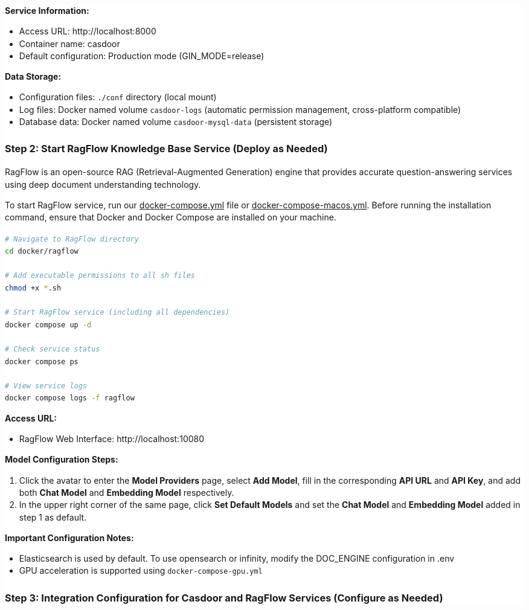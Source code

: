 **Service Information:**
- Access URL: http://localhost:8000
- Container name: casdoor
- Default configuration: Production mode (GIN_MODE=release)

**Data Storage:**
- Configuration files: `./conf` directory (local mount)
- Log files: Docker named volume `casdoor-logs` (automatic permission management, cross-platform compatible)
- Database data: Docker named volume `casdoor-mysql-data` (persistent storage)

### Step 2: Start RagFlow Knowledge Base Service (Deploy as Needed)

RagFlow is an open-source RAG (Retrieval-Augmented Generation) engine that provides accurate question-answering services using deep document understanding technology.

To start RagFlow service, run our [docker-compose.yml](/docker/ragflow/docker-compose.yml) file or [docker-compose-macos.yml](/docker/ragflow/docker-compose-macos.yml). Before running the installation command, ensure that Docker and Docker Compose are installed on your machine.

```bash
# Navigate to RagFlow directory
cd docker/ragflow

# Add executable permissions to all sh files
chmod +x *.sh

# Start RagFlow service (including all dependencies)
docker compose up -d

# Check service status
docker compose ps

# View service logs
docker compose logs -f ragflow
```

**Access URL:**
- RagFlow Web Interface: http://localhost:10080

**Model Configuration Steps:**
1. Click the avatar to enter the **Model Providers** page, select **Add Model**, fill in the corresponding **API URL** and **API Key**, and add both **Chat Model** and **Embedding Model** respectively.
2. In the upper right corner of the same page, click **Set Default Models** and set the **Chat Model** and **Embedding Model** added in step 1 as default.


**Important Configuration Notes:**
- Elasticsearch is used by default. To use opensearch or infinity, modify the DOC_ENGINE configuration in .env
- GPU acceleration is supported using `docker-compose-gpu.yml`

### Step 3: Integration Configuration for Casdoor and RagFlow Services (Configure as Needed)
